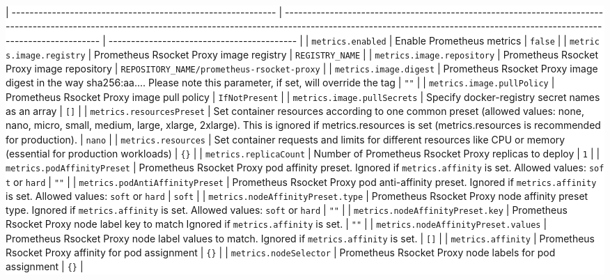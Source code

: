 | ----------------------------------------------------------- | --------------------------------------------------------------------------------------------------------------------------------------------------------------------------------------------------------------------------------- | ------------------------------------------ |
| `metrics.enabled`                                           | Enable Prometheus metrics                                                                                                                                                                                                         | `false`                                    |
| `metrics.image.registry`                                    | Prometheus Rsocket Proxy image registry                                                                                                                                                                                           | `REGISTRY_NAME`                            |
| `metrics.image.repository`                                  | Prometheus Rsocket Proxy image repository                                                                                                                                                                                         | `REPOSITORY_NAME/prometheus-rsocket-proxy` |
| `metrics.image.digest`                                      | Prometheus Rsocket Proxy image digest in the way sha256:aa.... Please note this parameter, if set, will override the tag                                                                                                          | `""`                                       |
| `metrics.image.pullPolicy`                                  | Prometheus Rsocket Proxy image pull policy                                                                                                                                                                                        | `IfNotPresent`                             |
| `metrics.image.pullSecrets`                                 | Specify docker-registry secret names as an array                                                                                                                                                                                  | `[]`                                       |
| `metrics.resourcesPreset`                                   | Set container resources according to one common preset (allowed values: none, nano, micro, small, medium, large, xlarge, 2xlarge). This is ignored if metrics.resources is set (metrics.resources is recommended for production). | `nano`                                     |
| `metrics.resources`                                         | Set container requests and limits for different resources like CPU or memory (essential for production workloads)                                                                                                                 | `{}`                                       |
| `metrics.replicaCount`                                      | Number of Prometheus Rsocket Proxy replicas to deploy                                                                                                                                                                             | `1`                                        |
| `metrics.podAffinityPreset`                                 | Prometheus Rsocket Proxy pod affinity preset. Ignored if `metrics.affinity` is set. Allowed values: `soft` or `hard`                                                                                                              | `""`                                       |
| `metrics.podAntiAffinityPreset`                             | Prometheus Rsocket Proxy pod anti-affinity preset. Ignored if `metrics.affinity` is set. Allowed values: `soft` or `hard`                                                                                                         | `soft`                                     |
| `metrics.nodeAffinityPreset.type`                           | Prometheus Rsocket Proxy node affinity preset type. Ignored if `metrics.affinity` is set. Allowed values: `soft` or `hard`                                                                                                        | `""`                                       |
| `metrics.nodeAffinityPreset.key`                            | Prometheus Rsocket Proxy node label key to match Ignored if `metrics.affinity` is set.                                                                                                                                            | `""`                                       |
| `metrics.nodeAffinityPreset.values`                         | Prometheus Rsocket Proxy node label values to match. Ignored if `metrics.affinity` is set.                                                                                                                                        | `[]`                                       |
| `metrics.affinity`                                          | Prometheus Rsocket Proxy affinity for pod assignment                                                                                                                                                                              | `{}`                                       |
| `metrics.nodeSelector`                                      | Prometheus Rsocket Proxy node labels for pod assignment                                                                                                                                                                           | `{}`                                       |